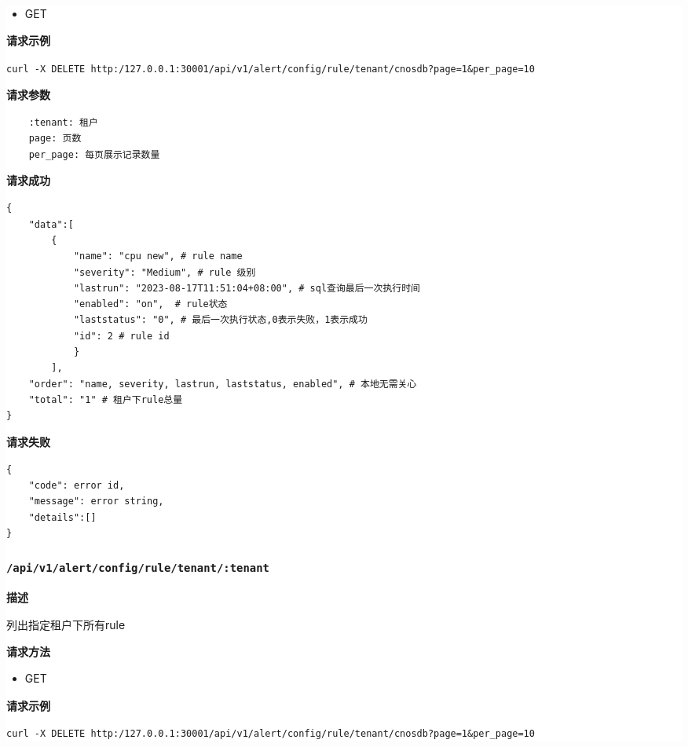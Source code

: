 - GET

**请求示例**

```shell
curl -X DELETE http:/127.0.0.1:30001/api/v1/alert/config/rule/tenant/cnosdb?page=1&per_page=10
```

**请求参数**

```shell
    :tenant: 租户
    page: 页数
    per_page: 每页展示记录数量
```

**请求成功**

```shell
{
    "data":[
        {
            "name": "cpu new", # rule name
            "severity": "Medium", # rule 级别
            "lastrun": "2023-08-17T11:51:04+08:00", # sql查询最后一次执行时间 
            "enabled": "on",  # rule状态
            "laststatus": "0", # 最后一次执行状态,0表示失败，1表示成功
            "id": 2 # rule id
            }
        ], 
    "order": "name, severity, lastrun, laststatus, enabled", # 本地无需关心 
    "total": "1" # 租户下rule总量
}
```

**请求失败**

```shell
{
    "code": error id, 
    "message": error string, 
    "details":[]
}
```

### `/api/v1/alert/config/rule/tenant/:tenant`

**描述**

列出指定租户下所有rule

**请求方法**

- GET

**请求示例**

```shell
curl -X DELETE http:/127.0.0.1:30001/api/v1/alert/config/rule/tenant/cnosdb?page=1&per_page=10
```
